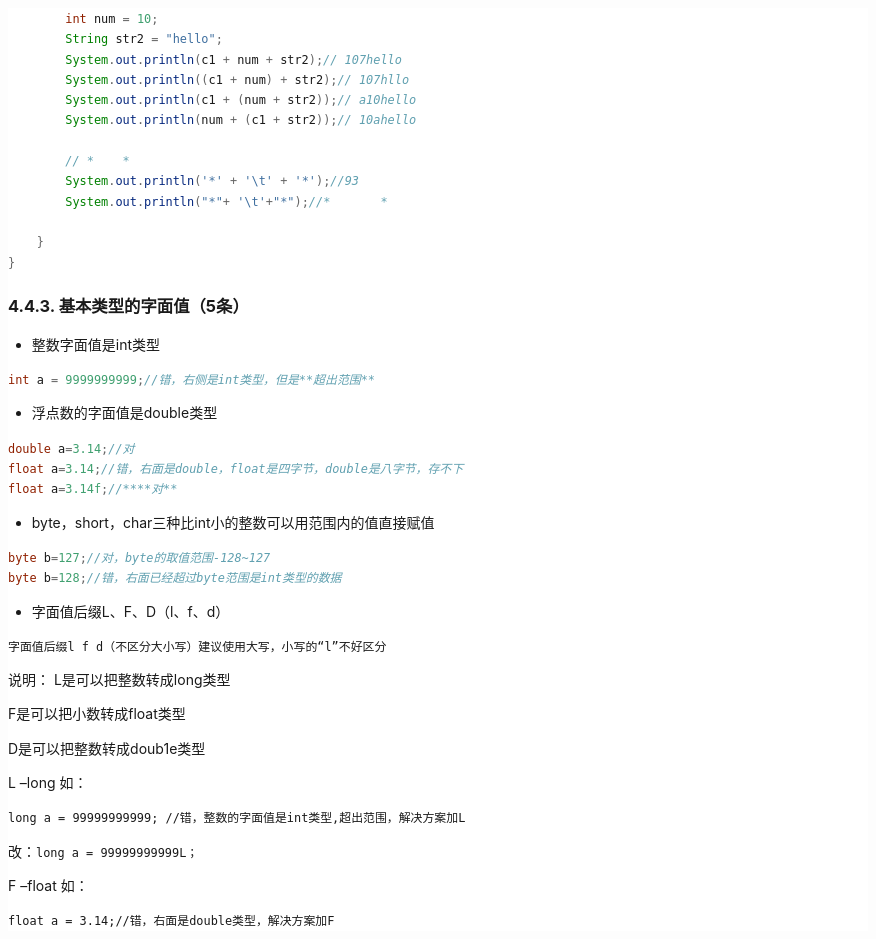 ```java
        int num = 10;
        String str2 = "hello";
        System.out.println(c1 + num + str2);// 107hello
        System.out.println((c1 + num) + str2);// 107hllo
        System.out.println(c1 + (num + str2));// a10hello
        System.out.println(num + (c1 + str2));// 10ahello

        // *    *   
        System.out.println('*' + '\t' + '*');//93
        System.out.println("*"+ '\t'+"*");//*       *

    }
}
```



### 4.4.3. 基本类型的字面值（5条）

+ 整数字面值是int类型

```java
int a = 9999999999;//错，右侧是int类型，但是**超出范围**
```

+ 浮点数的字面值是double类型

```java
double a=3.14;//对
float a=3.14;//错，右面是double，float是四字节，double是八字节，存不下
float a=3.14f;//****对**
```

+ byte，short，char三种比int小的整数可以用范围内的值直接赋值

```java
byte b=127;//对，byte的取值范围-128~127
byte b=128;//错，右面已经超过byte范围是int类型的数据
```

+ 字面值后缀L、F、D（l、f、d）

`字面值后缀l f d（不区分大小写）建议使用大写，小写的“l”不好区分`

说明：   L是可以把整数转成long类型

F是可以把小数转成float类型

D是可以把整数转成doub1e类型

L –long  如：

`long a = 99999999999; //错，整数的字面值是int类型,超出范围，解决方案加L`

改：`long a = 99999999999L；`

F –float  如：

`float a = 3.14;//错，右面是double类型，解决方案加F`
